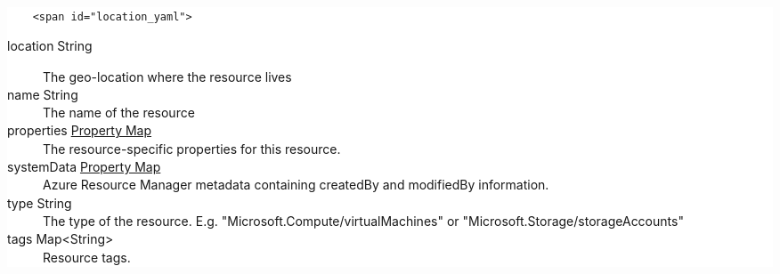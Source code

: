         <span id="location_yaml">
<a data-swiftype-name="resource-property" data-swiftype-type="text" href="#location_yaml" style="color: inherit; text-decoration: inherit;">location</a>
</span>
        <span class="property-indicator"></span>
        <span class="property-type">String</span>
    </dt>
    <dd>The geo-location where the resource lives</dd><dt class="property-"
            title="">
        <span id="name_yaml">
<a data-swiftype-name="resource-property" data-swiftype-type="text" href="#name_yaml" style="color: inherit; text-decoration: inherit;">name</a>
</span>
        <span class="property-indicator"></span>
        <span class="property-type">String</span>
    </dt>
    <dd>The name of the resource</dd><dt class="property-"
            title="">
        <span id="properties_yaml">
<a data-swiftype-name="resource-property" data-swiftype-type="text" href="#properties_yaml" style="color: inherit; text-decoration: inherit;">properties</a>
</span>
        <span class="property-indicator"></span>
        <span class="property-type"><a href="#elasticloadbalancingv2loadbalancerpropertiesresponse">Property Map</a></span>
    </dt>
    <dd>The resource-specific properties for this resource.</dd><dt class="property-"
            title="">
        <span id="systemdata_yaml">
<a data-swiftype-name="resource-property" data-swiftype-type="text" href="#systemdata_yaml" style="color: inherit; text-decoration: inherit;">system<wbr>Data</a>
</span>
        <span class="property-indicator"></span>
        <span class="property-type"><a href="#systemdataresponse">Property Map</a></span>
    </dt>
    <dd>Azure Resource Manager metadata containing createdBy and modifiedBy information.</dd><dt class="property-"
            title="">
        <span id="type_yaml">
<a data-swiftype-name="resource-property" data-swiftype-type="text" href="#type_yaml" style="color: inherit; text-decoration: inherit;">type</a>
</span>
        <span class="property-indicator"></span>
        <span class="property-type">String</span>
    </dt>
    <dd>The type of the resource. E.g. &quot;Microsoft.Compute/virtualMachines&quot; or &quot;Microsoft.Storage/storageAccounts&quot;</dd><dt class="property-"
            title="">
        <span id="tags_yaml">
<a data-swiftype-name="resource-property" data-swiftype-type="text" href="#tags_yaml" style="color: inherit; text-decoration: inherit;">tags</a>
</span>
        <span class="property-indicator"></span>
        <span class="property-type">Map&lt;String&gt;</span>
    </dt>
    <dd>Resource tags.</dd></dl>
</pulumi-choosable>
</div>
